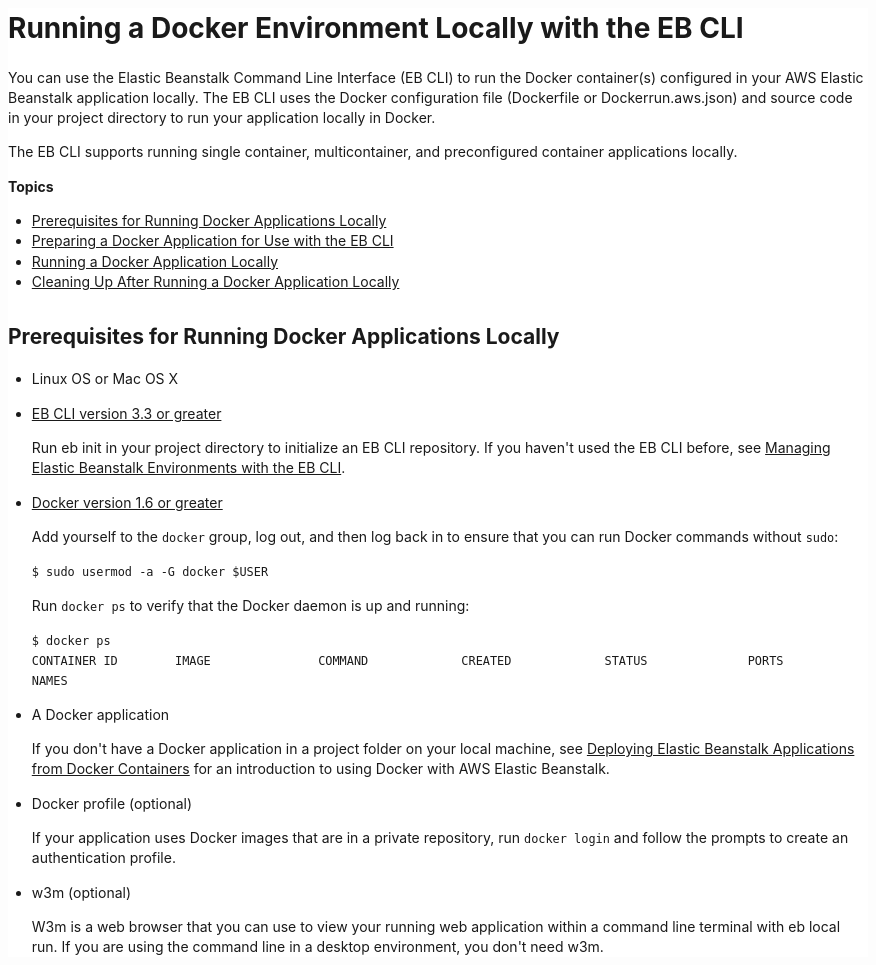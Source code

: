 # Running a Docker Environment Locally with the EB CLI<a name="create_deploy_docker-eblocal"></a>

You can use the Elastic Beanstalk Command Line Interface \(EB CLI\) to run the Docker container\(s\) configured in your AWS Elastic Beanstalk application locally\. The EB CLI uses the Docker configuration file \(Dockerfile or Dockerrun\.aws\.json\) and source code in your project directory to run your application locally in Docker\.

The EB CLI supports running single container, multicontainer, and preconfigured container applications locally\.

**Topics**
+ [Prerequisites for Running Docker Applications Locally](#create_deploy_docker-eblocal-prereqs)
+ [Preparing a Docker Application for Use with the EB CLI](#create_deploy_docker-eblocal-prepare)
+ [Running a Docker Application Locally](#create_deploy_docker-eblocal-localrun)
+ [Cleaning Up After Running a Docker Application Locally](#create_deploy_docker-eblocal-cleanup)

## Prerequisites for Running Docker Applications Locally<a name="create_deploy_docker-eblocal-prereqs"></a>
+ Linux OS or Mac OS X
+ [EB CLI version 3\.3 or greater](eb-cli3-install.md)

  Run eb init in your project directory to initialize an EB CLI repository\. If you haven't used the EB CLI before, see [Managing Elastic Beanstalk Environments with the EB CLI](eb-cli3-getting-started.md)\.
+ [Docker version 1\.6 or greater](https://docs.docker.com/engine/installation/)

  Add yourself to the `docker` group, log out, and then log back in to ensure that you can run Docker commands without `sudo`:

  ```
  $ sudo usermod -a -G docker $USER
  ```

  Run `docker ps` to verify that the Docker daemon is up and running:

  ```
  $ docker ps
  CONTAINER ID        IMAGE               COMMAND             CREATED             STATUS              PORTS               NAMES
  ```
+ A Docker application

  If you don't have a Docker application in a project folder on your local machine, see [Deploying Elastic Beanstalk Applications from Docker Containers](create_deploy_docker.md) for an introduction to using Docker with AWS Elastic Beanstalk\.
+ Docker profile \(optional\)

  If your application uses Docker images that are in a private repository, run `docker login` and follow the prompts to create an authentication profile\.
+ w3m \(optional\)

  W3m is a web browser that you can use to view your running web application within a command line terminal with eb local run\. If you are using the command line in a desktop environment, you don't need w3m\.
